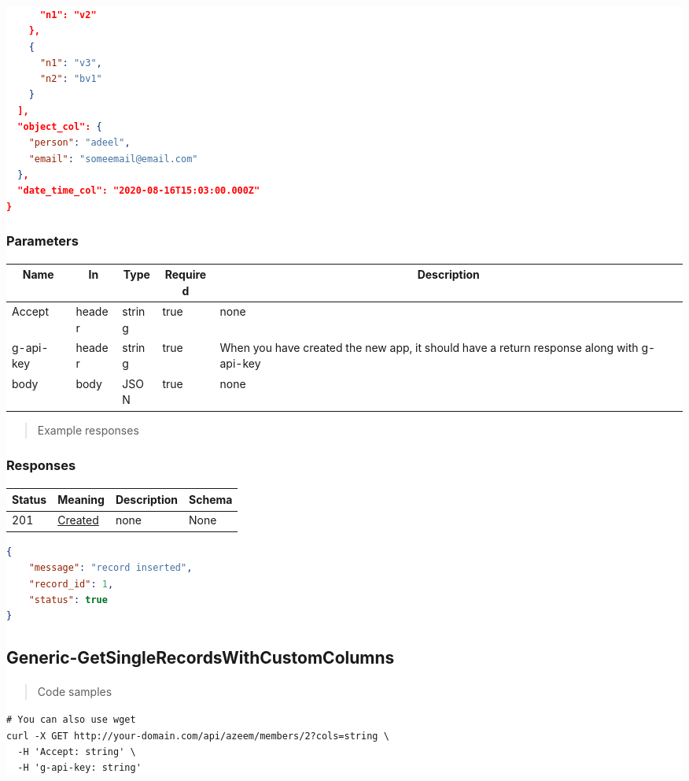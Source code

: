 ``` json
      "n1": "v2"
    },
    {
      "n1": "v3",
      "n2": "bv1"
    }
  ],
  "object_col": {
    "person": "adeel",
    "email": "someemail@email.com"
  },
  "date_time_col": "2020-08-16T15:03:00.000Z"
}
```

<h3 id="generic-insertrecord-parameters">Parameters</h3>

|Name|In|Type|Required|Description|
|---|---|---|---|---|
|Accept|header|string|true|none|
|g-api-key|header|string|true|When you have created the new app, it should have a return response along with g-api-key|
|body|body|JSON|true|none|

> Example responses

<h3 id="generic-insertrecord-responses">Responses</h3>

|Status|Meaning|Description|Schema|
|---|---|---|---|
|201|[Created](https://tools.ietf.org/html/rfc7231#section-6.3.1)|none|None|

``` json
{
    "message": "record inserted",
    "record_id": 1,
    "status": true
}
```

## Generic-GetSingleRecordsWithCustomColumns

<a id="opIdGeneric-GetSingleRecordsWithCustomColumns"></a>

> Code samples

``` shell
# You can also use wget
curl -X GET http://your-domain.com/api/azeem/members/2?cols=string \
  -H 'Accept: string' \
  -H 'g-api-key: string'

```
